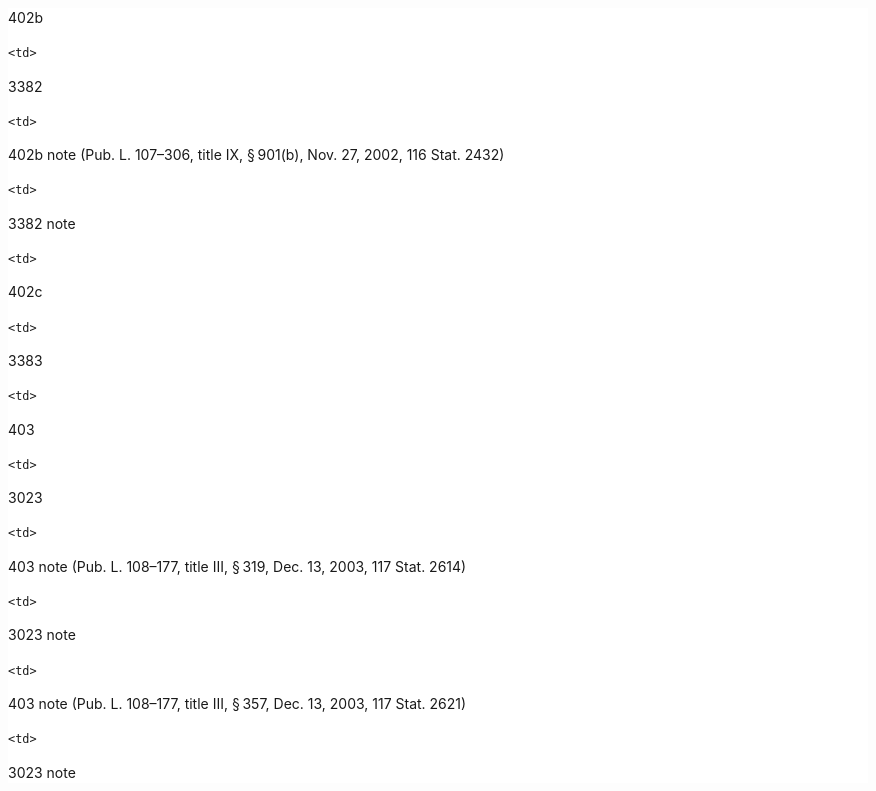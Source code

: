 402b  </td>

    <td> 

3382  </td>

  </tr>

  <tr>

    <td> 

402b note (Pub. L. 107–306, title IX, § 901(b), Nov. 27, 2002, 116 Stat. 2432)  </td>

    <td> 

3382 note  </td>

  </tr>

  <tr>

    <td> 

402c  </td>

    <td> 

3383  </td>

  </tr>

  <tr>

    <td> 

403  </td>

    <td> 

3023  </td>

  </tr>

  <tr>

    <td> 

403 note (Pub. L. 108–177, title III, § 319, Dec. 13, 2003, 117 Stat. 2614)  </td>

    <td> 

3023 note  </td>

  </tr>

  <tr>

    <td> 

403 note (Pub. L. 108–177, title III, § 357, Dec. 13, 2003, 117 Stat. 2621)  </td>

    <td> 

3023 note  </td>
